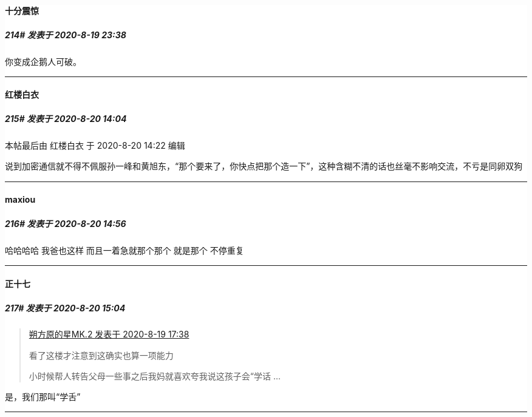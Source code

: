 ####  十分震惊  
##### 214#       发表于 2020-8-19 23:38




你变成企鹅人可破。







*****

####  红楼白衣  
##### 215#       发表于 2020-8-20 14:04



 本帖最后由 红楼白衣 于 2020-8-20 14:22 编辑 

说到加密通信就不得不佩服孙一峰和黄旭东，“那个要来了，你快点把那个造一下”，这种含糊不清的话也丝毫不影响交流，不亏是同卵双狗







*****

####  maxiou  
##### 216#       发表于 2020-8-20 14:56




哈哈哈哈 我爸也这样 而且一着急就那个那个 就是那个 不停重复







*****

####  正十七  
##### 217#       发表于 2020-8-20 15:04



<blockquote><a href="httphttps://bbs.saraba1st.com/2b/forum.php?mod=redirect&amp;goto=findpost&amp;pid=48487205&amp;ptid=1955351" target="_blank">朔方原的星MK.2 发表于 2020-8-19 17:38</a>

看了这楼才注意到这确实也算一项能力

小时候帮人转告父母一些事之后我妈就喜欢夸我说这孩子会“学话 ...</blockquote>
是，我们那叫“学舌”







*****
